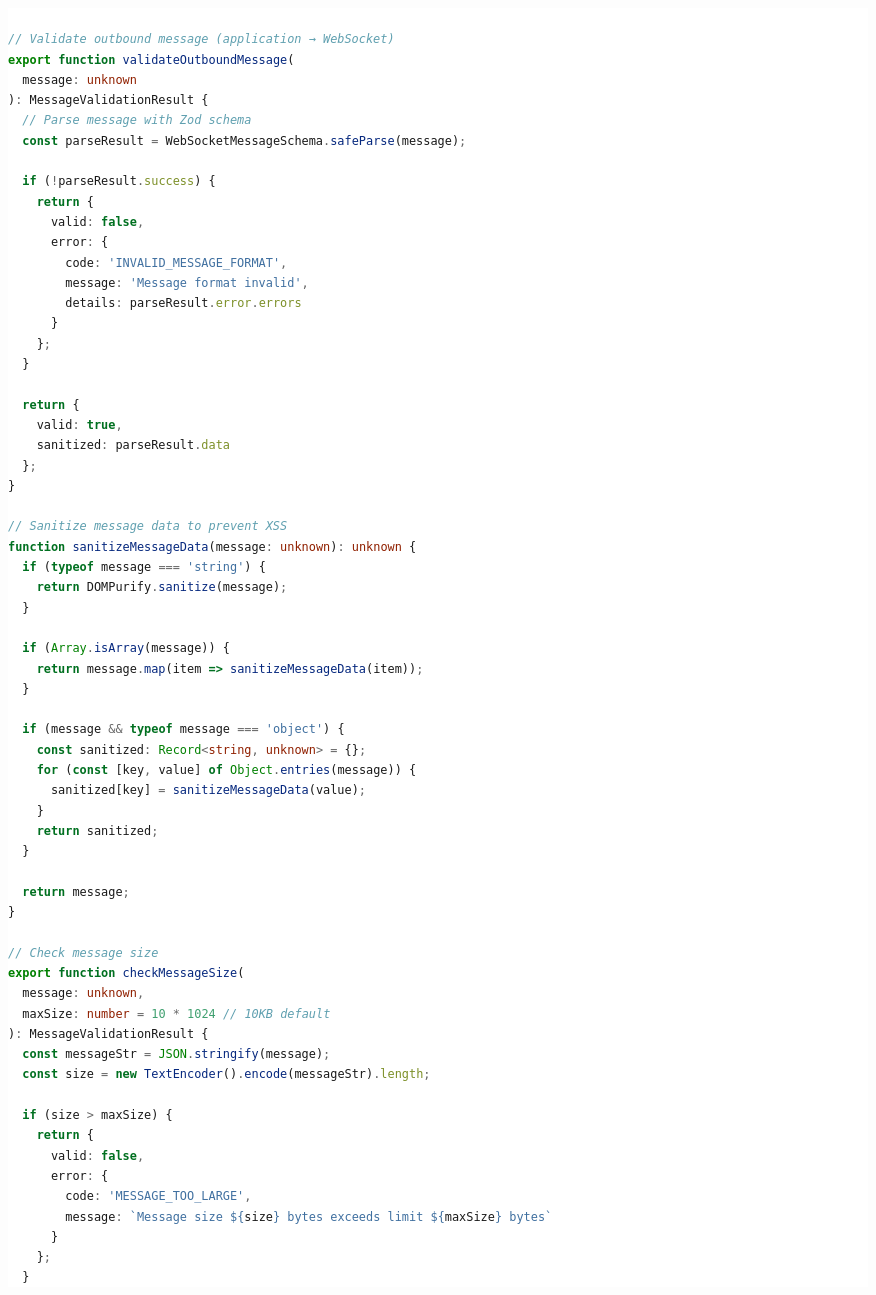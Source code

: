 ```typescript

// Validate outbound message (application → WebSocket)
export function validateOutboundMessage(
  message: unknown
): MessageValidationResult {
  // Parse message with Zod schema
  const parseResult = WebSocketMessageSchema.safeParse(message);

  if (!parseResult.success) {
    return {
      valid: false,
      error: {
        code: 'INVALID_MESSAGE_FORMAT',
        message: 'Message format invalid',
        details: parseResult.error.errors
      }
    };
  }

  return {
    valid: true,
    sanitized: parseResult.data
  };
}

// Sanitize message data to prevent XSS
function sanitizeMessageData(message: unknown): unknown {
  if (typeof message === 'string') {
    return DOMPurify.sanitize(message);
  }

  if (Array.isArray(message)) {
    return message.map(item => sanitizeMessageData(item));
  }

  if (message && typeof message === 'object') {
    const sanitized: Record<string, unknown> = {};
    for (const [key, value] of Object.entries(message)) {
      sanitized[key] = sanitizeMessageData(value);
    }
    return sanitized;
  }

  return message;
}

// Check message size
export function checkMessageSize(
  message: unknown,
  maxSize: number = 10 * 1024 // 10KB default
): MessageValidationResult {
  const messageStr = JSON.stringify(message);
  const size = new TextEncoder().encode(messageStr).length;

  if (size > maxSize) {
    return {
      valid: false,
      error: {
        code: 'MESSAGE_TOO_LARGE',
        message: `Message size ${size} bytes exceeds limit ${maxSize} bytes`
      }
    };
  }
```